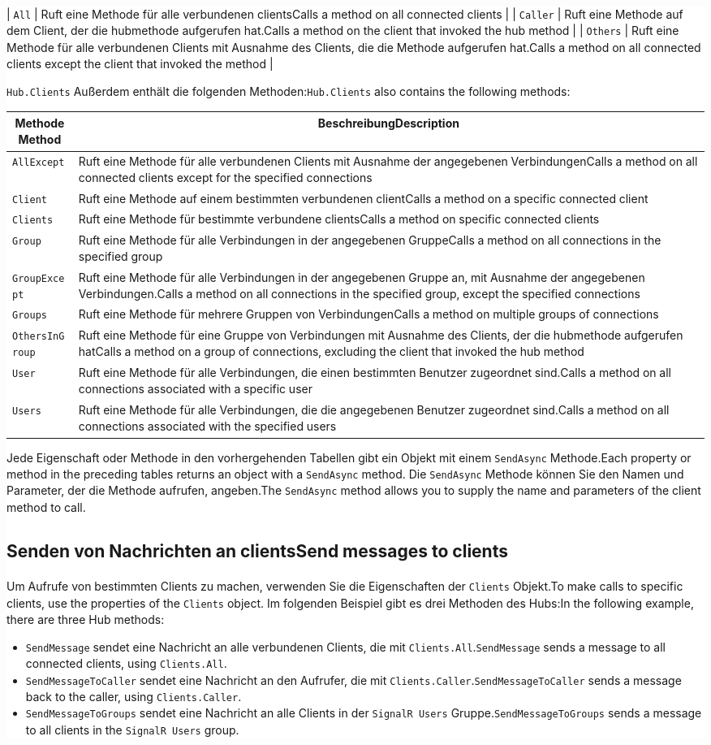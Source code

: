 | `All` | <span data-ttu-id="d1cf9-148">Ruft eine Methode für alle verbundenen clients</span><span class="sxs-lookup"><span data-stu-id="d1cf9-148">Calls a method on all connected clients</span></span> |
| `Caller` | <span data-ttu-id="d1cf9-149">Ruft eine Methode auf dem Client, der die hubmethode aufgerufen hat.</span><span class="sxs-lookup"><span data-stu-id="d1cf9-149">Calls a method on the client that invoked the hub method</span></span> |
| `Others` | <span data-ttu-id="d1cf9-150">Ruft eine Methode für alle verbundenen Clients mit Ausnahme des Clients, die die Methode aufgerufen hat.</span><span class="sxs-lookup"><span data-stu-id="d1cf9-150">Calls a method on all connected clients except the client that invoked the method</span></span> |

<span data-ttu-id="d1cf9-151">`Hub.Clients` Außerdem enthält die folgenden Methoden:</span><span class="sxs-lookup"><span data-stu-id="d1cf9-151">`Hub.Clients` also contains the following methods:</span></span>

| <span data-ttu-id="d1cf9-152">Methode</span><span class="sxs-lookup"><span data-stu-id="d1cf9-152">Method</span></span> | <span data-ttu-id="d1cf9-153">Beschreibung</span><span class="sxs-lookup"><span data-stu-id="d1cf9-153">Description</span></span> |
| ------ | ----------- |
| `AllExcept` | <span data-ttu-id="d1cf9-154">Ruft eine Methode für alle verbundenen Clients mit Ausnahme der angegebenen Verbindungen</span><span class="sxs-lookup"><span data-stu-id="d1cf9-154">Calls a method on all connected clients except for the specified connections</span></span> |
| `Client` | <span data-ttu-id="d1cf9-155">Ruft eine Methode auf einem bestimmten verbundenen client</span><span class="sxs-lookup"><span data-stu-id="d1cf9-155">Calls a method on a specific connected client</span></span> |
| `Clients` | <span data-ttu-id="d1cf9-156">Ruft eine Methode für bestimmte verbundene clients</span><span class="sxs-lookup"><span data-stu-id="d1cf9-156">Calls a method on specific connected clients</span></span> |
| `Group` | <span data-ttu-id="d1cf9-157">Ruft eine Methode für alle Verbindungen in der angegebenen Gruppe</span><span class="sxs-lookup"><span data-stu-id="d1cf9-157">Calls a method on all connections in the specified group</span></span>  |
| `GroupExcept` | <span data-ttu-id="d1cf9-158">Ruft eine Methode für alle Verbindungen in der angegebenen Gruppe an, mit Ausnahme der angegebenen Verbindungen.</span><span class="sxs-lookup"><span data-stu-id="d1cf9-158">Calls a method on all connections in the specified group, except the specified connections</span></span> |
| `Groups` | <span data-ttu-id="d1cf9-159">Ruft eine Methode für mehrere Gruppen von Verbindungen</span><span class="sxs-lookup"><span data-stu-id="d1cf9-159">Calls a method on multiple groups of connections</span></span>  |
| `OthersInGroup` | <span data-ttu-id="d1cf9-160">Ruft eine Methode für eine Gruppe von Verbindungen mit Ausnahme des Clients, der die hubmethode aufgerufen hat</span><span class="sxs-lookup"><span data-stu-id="d1cf9-160">Calls a method on a group of connections, excluding the client that invoked the hub method</span></span>  |
| `User` | <span data-ttu-id="d1cf9-161">Ruft eine Methode für alle Verbindungen, die einen bestimmten Benutzer zugeordnet sind.</span><span class="sxs-lookup"><span data-stu-id="d1cf9-161">Calls a method on all connections associated with a specific user</span></span> |
| `Users` | <span data-ttu-id="d1cf9-162">Ruft eine Methode für alle Verbindungen, die die angegebenen Benutzer zugeordnet sind.</span><span class="sxs-lookup"><span data-stu-id="d1cf9-162">Calls a method on all connections associated with the specified users</span></span> |

<span data-ttu-id="d1cf9-163">Jede Eigenschaft oder Methode in den vorhergehenden Tabellen gibt ein Objekt mit einem `SendAsync` Methode.</span><span class="sxs-lookup"><span data-stu-id="d1cf9-163">Each property or method in the preceding tables returns an object with a `SendAsync` method.</span></span> <span data-ttu-id="d1cf9-164">Die `SendAsync` Methode können Sie den Namen und Parameter, der die Methode aufrufen, angeben.</span><span class="sxs-lookup"><span data-stu-id="d1cf9-164">The `SendAsync` method allows you to supply the name and parameters of the client method to call.</span></span>

## <a name="send-messages-to-clients"></a><span data-ttu-id="d1cf9-165">Senden von Nachrichten an clients</span><span class="sxs-lookup"><span data-stu-id="d1cf9-165">Send messages to clients</span></span>

<span data-ttu-id="d1cf9-166">Um Aufrufe von bestimmten Clients zu machen, verwenden Sie die Eigenschaften der `Clients` Objekt.</span><span class="sxs-lookup"><span data-stu-id="d1cf9-166">To make calls to specific clients, use the properties of the `Clients` object.</span></span> <span data-ttu-id="d1cf9-167">Im folgenden Beispiel gibt es drei Methoden des Hubs:</span><span class="sxs-lookup"><span data-stu-id="d1cf9-167">In the following example, there are three Hub methods:</span></span>

* <span data-ttu-id="d1cf9-168">`SendMessage` sendet eine Nachricht an alle verbundenen Clients, die mit `Clients.All`.</span><span class="sxs-lookup"><span data-stu-id="d1cf9-168">`SendMessage` sends a message to all connected clients, using `Clients.All`.</span></span>
* <span data-ttu-id="d1cf9-169">`SendMessageToCaller` sendet eine Nachricht an den Aufrufer, die mit `Clients.Caller`.</span><span class="sxs-lookup"><span data-stu-id="d1cf9-169">`SendMessageToCaller` sends a message back to the caller, using `Clients.Caller`.</span></span>
* <span data-ttu-id="d1cf9-170">`SendMessageToGroups` sendet eine Nachricht an alle Clients in der `SignalR Users` Gruppe.</span><span class="sxs-lookup"><span data-stu-id="d1cf9-170">`SendMessageToGroups` sends a message to all clients in the `SignalR Users` group.</span></span>
